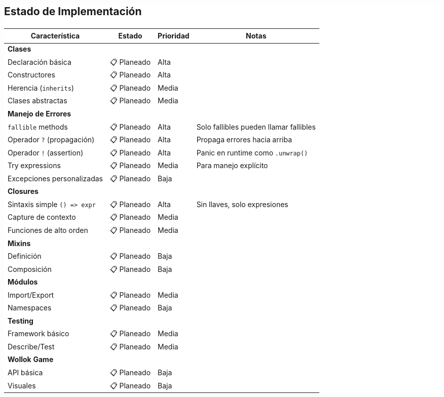 ## Estado de Implementación

| Característica | Estado | Prioridad | Notas |
|----------------|--------|-----------|-------|
| **Clases** |
| Declaración básica | 📋 Planeado | Alta | |
| Constructores | 📋 Planeado | Alta | |
| Herencia (`inherits`) | 📋 Planeado | Media | |
| Clases abstractas | 📋 Planeado | Media | |
| **Manejo de Errores** |
| `fallible` methods | 📋 Planeado | Alta | Solo fallibles pueden llamar fallibles |
| Operador `?` (propagación) | 📋 Planeado | Alta | Propaga errores hacia arriba |
| Operador `!` (assertion) | 📋 Planeado | Alta | Panic en runtime como `.unwrap()` |
| Try expressions | 📋 Planeado | Media | Para manejo explícito |
| Excepciones personalizadas | 📋 Planeado | Baja | |
| **Closures** |
| Sintaxis simple `() => expr` | 📋 Planeado | Alta | Sin llaves, solo expresiones |
| Capture de contexto | 📋 Planeado | Media | |
| Funciones de alto orden | 📋 Planeado | Media | |
| **Mixins** |
| Definición | 📋 Planeado | Baja | |
| Composición | 📋 Planeado | Baja | |
| **Módulos** |
| Import/Export | 📋 Planeado | Media | |
| Namespaces | 📋 Planeado | Baja | |
| **Testing** |
| Framework básico | 📋 Planeado | Media | |
| Describe/Test | 📋 Planeado | Media | |
| **Wollok Game** |
| API básica | 📋 Planeado | Baja | |
| Visuales | 📋 Planeado | Baja | |

